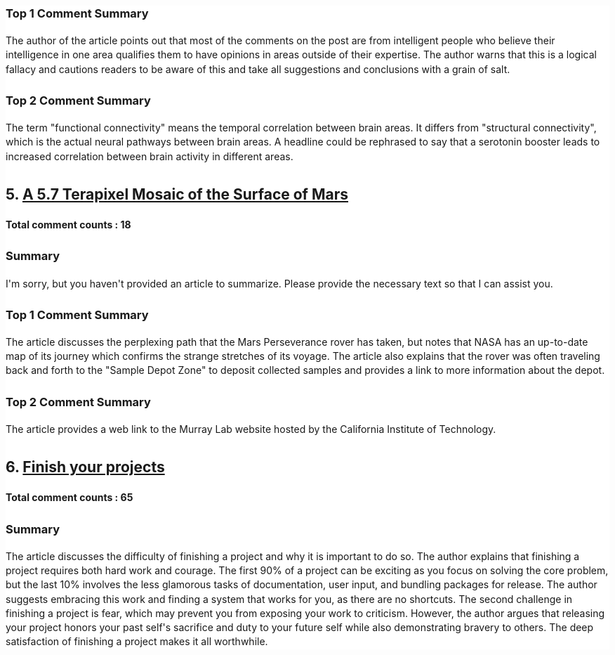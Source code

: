 ### Top 1 Comment Summary

 The author of the article points out that most of the comments on the post are from intelligent people who believe their intelligence in one area qualifies them to have opinions in areas outside of their expertise. The author warns that this is a logical fallacy and cautions readers to be aware of this and take all suggestions and conclusions with a grain of salt.

### Top 2 Comment Summary

 The term "functional connectivity" means the temporal correlation between brain areas. It differs from "structural connectivity", which is the actual neural pathways between brain areas. A headline could be rephrased to say that a serotonin booster leads to increased correlation between brain activity in different areas.

## 5. [A 5.7 Terapixel Mosaic of the Surface of Mars](https://news.ycombinator.com/item?id=36322395)

**Total comment counts : 18**

### Summary

 I'm sorry, but you haven't provided an article to summarize. Please provide the necessary text so that I can assist you.

### Top 1 Comment Summary

 The article discusses the perplexing path that the Mars Perseverance rover has taken, but notes that NASA has an up-to-date map of its journey which confirms the strange stretches of its voyage. The article also explains that the rover was often traveling back and forth to the "Sample Depot Zone" to deposit collected samples and provides a link to more information about the depot.

### Top 2 Comment Summary

 The article provides a web link to the Murray Lab website hosted by the California Institute of Technology.

## 6. [Finish your projects](https://news.ycombinator.com/item?id=36313671)

**Total comment counts : 65**

### Summary

 The article discusses the difficulty of finishing a project and why it is important to do so. The author explains that finishing a project requires both hard work and courage. The first 90% of a project can be exciting as you focus on solving the core problem, but the last 10% involves the less glamorous tasks of documentation, user input, and bundling packages for release. The author suggests embracing this work and finding a system that works for you, as there are no shortcuts. The second challenge in finishing a project is fear, which may prevent you from exposing your work to criticism. However, the author argues that releasing your project honors your past self's sacrifice and duty to your future self while also demonstrating bravery to others. The deep satisfaction of finishing a project makes it all worthwhile.
